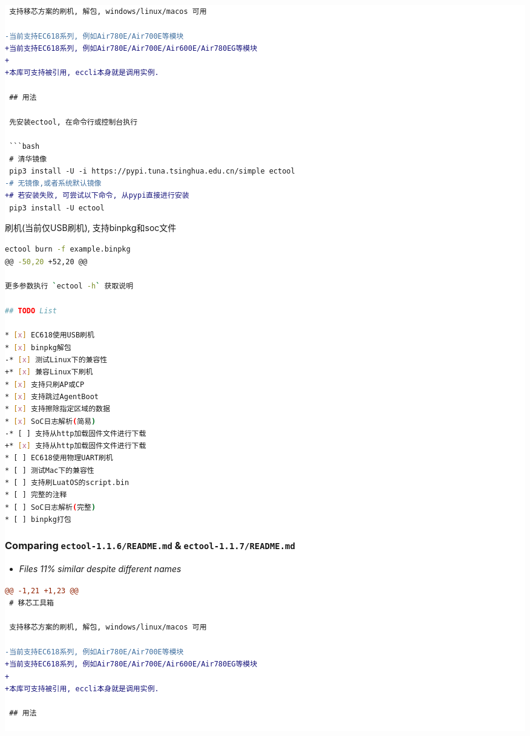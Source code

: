 ```diff
 支持移芯方案的刷机, 解包, windows/linux/macos 可用
 
-当前支持EC618系列, 例如Air780E/Air700E等模块
+当前支持EC618系列, 例如Air780E/Air700E/Air600E/Air780EG等模块
+
+本库可支持被引用, eccli本身就是调用实例.
 
 ## 用法
 
 先安装ectool, 在命令行或控制台执行
 
 ```bash
 # 清华镜像
 pip3 install -U -i https://pypi.tuna.tsinghua.edu.cn/simple ectool
-# 无镜像,或者系统默认镜像
+# 若安装失败, 可尝试以下命令, 从pypi直接进行安装
 pip3 install -U ectool
 ```
 
 刷机(当前仅USB刷机), 支持binpkg和soc文件
 
 ```bash
 ectool burn -f example.binpkg
@@ -50,20 +52,20 @@
 
 更多参数执行 `ectool -h` 获取说明
 
 ## TODO List
 
 * [x] EC618使用USB刷机
 * [x] binpkg解包
-* [x] 测试Linux下的兼容性
+* [x] 兼容Linux下刷机
 * [x] 支持只刷AP或CP
 * [x] 支持跳过AgentBoot
 * [x] 支持擦除指定区域的数据
 * [x] SoC日志解析(简易)
-* [ ] 支持从http加载固件文件进行下载
+* [x] 支持从http加载固件文件进行下载
 * [ ] EC618使用物理UART刷机
 * [ ] 测试Mac下的兼容性
 * [ ] 支持刷LuatOS的script.bin
 * [ ] 完整的注释
 * [ ] SoC日志解析(完整)
 * [ ] binpkg打包
```

### Comparing `ectool-1.1.6/README.md` & `ectool-1.1.7/README.md`

 * *Files 11% similar despite different names*

```diff
@@ -1,21 +1,23 @@
 # 移芯工具箱
 
 支持移芯方案的刷机, 解包, windows/linux/macos 可用
 
-当前支持EC618系列, 例如Air780E/Air700E等模块
+当前支持EC618系列, 例如Air780E/Air700E/Air600E/Air780EG等模块
+
+本库可支持被引用, eccli本身就是调用实例.
 
 ## 用法
 
```
